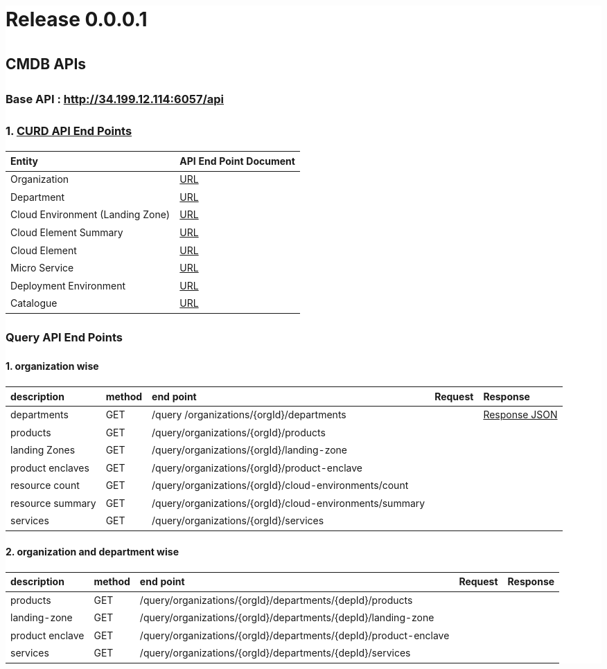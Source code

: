 # Release 0.0.0.1
## CMDB APIs 
### Base API : http://34.199.12.114:6057/api
### 1. [CURD API End Points](./md-files/cmd-curd-apis.md)
| Entity | API End Point Document | 
|:---|:---|
|Organization | [URL](https://github.com/AppkubeCloud/appkube-architectures/blob/main/md-files/cmd-curd-apis.md#organization) |
|Department | [URL](https://github.com/AppkubeCloud/appkube-architectures/blob/main/md-files/cmd-curd-apis.md#department) |
|Cloud Environment (Landing Zone) | [URL](https://github.com/AppkubeCloud/appkube-architectures/blob/main/md-files/cmd-curd-apis.md#cloud-environment) |
|Cloud Element Summary | [URL](https://github.com/AppkubeCloud/appkube-architectures/blob/main/md-files/cmd-curd-apis.md#cloud-element-summary) |
|Cloud Element | [URL](https://github.com/AppkubeCloud/appkube-architectures/blob/main/md-files/cmd-curd-apis.md#cloud-element) |
|Micro Service | [URL](https://github.com/AppkubeCloud/appkube-architectures/blob/main/md-files/cmd-curd-apis.md#micro-service) |
|Deployment Environment | [URL](https://github.com/AppkubeCloud/appkube-architectures/blob/main/md-files/cmd-curd-apis.md#deployment-environment) |
|Catalogue | [URL](https://github.com/AppkubeCloud/appkube-architectures/blob/main/md-files/cmd-curd-apis.md#catalogue) |

### Query API End Points
#### **1. organization wise**
| description | method | end point | Request | Response | 
|:---|:---|:---|:---|:---|
|departments|GET |/query /organizations/{orgId}/departments | | [Response JSON](./jsons/Department/all.json)|
|products|GET | /query/organizations/{orgId}/products | | |
|landing Zones |GET | /query/organizations/{orgId}/landing-zone | | |
|product enclaves|GET | /query/organizations/{orgId}/product-enclave | | |
|resource count|GET | /query/organizations/{orgId}/cloud-environments/count | | |
|resource summary|GET | /query/organizations/{orgId}/cloud-environments/summary | | |
|services |GET | /query/organizations/{orgId}/services | | |
#### **2. organization and department wise**
| description | method | end point | Request | Response | 
|:---|:---|:---|:---|:---|
|products|GET | /query/organizations/{orgId}/departments/{depId}/products | | |
|landing-zone |GET | /query/organizations/{orgId}/departments/{depId}/landing-zone | | | 
|product enclave |GET | /query/organizations/{orgId}/departments/{depId}/product-enclave | | |
|services |GET | /query/organizations/{orgId}/departments/{depId}/services | | |
